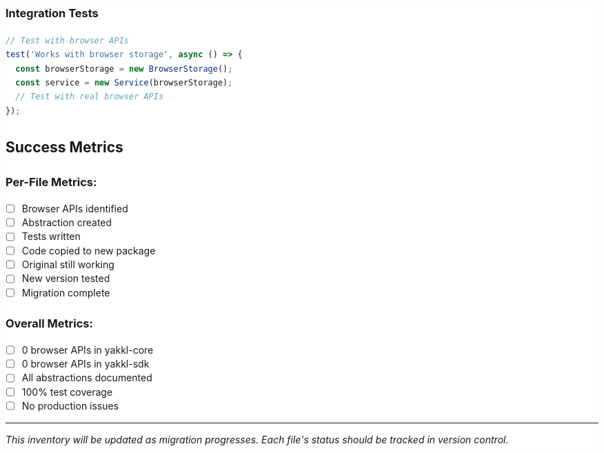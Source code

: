 ### Integration Tests
```typescript
// Test with browser APIs
test('Works with browser storage', async () => {
  const browserStorage = new BrowserStorage();
  const service = new Service(browserStorage);
  // Test with real browser APIs
});
```

## Success Metrics

### Per-File Metrics:
- [ ] Browser APIs identified
- [ ] Abstraction created
- [ ] Tests written
- [ ] Code copied to new package
- [ ] Original still working
- [ ] New version tested
- [ ] Migration complete

### Overall Metrics:
- [ ] 0 browser APIs in yakkl-core
- [ ] 0 browser APIs in yakkl-sdk
- [ ] All abstractions documented
- [ ] 100% test coverage
- [ ] No production issues

---

*This inventory will be updated as migration progresses. Each file's status should be tracked in version control.*